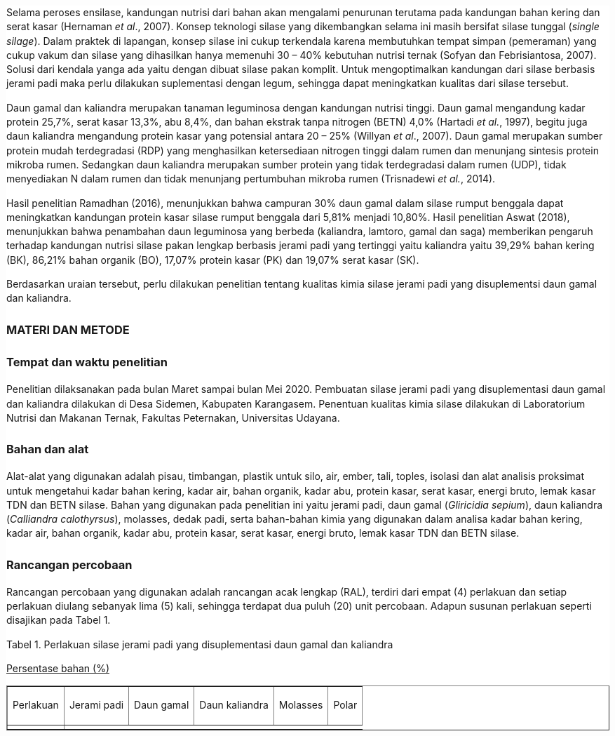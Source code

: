 <p><span class="font8">Selama peroses ensilase, kandungan nutrisi dari bahan akan mengalami penurunan terutama pada kandungan bahan kering dan serat kasar (Hernaman </span><span class="font8" style="font-style:italic;">et al</span><span class="font8">., 2007). Konsep teknologi silase yang dikembangkan selama ini masih bersifat silase tunggal (</span><span class="font8" style="font-style:italic;">single silage</span><span class="font8">). Dalam praktek di lapangan, konsep silase ini cukup terkendala karena membutuhkan tempat simpan (pemeraman) yang cukup vakum dan silase yang dihasilkan hanya memenuhi 30 – 40% kebutuhan nutrisi ternak (Sofyan dan Febrisiantosa, 2007). Solusi dari kendala yanga ada yaitu dengan dibuat silase pakan komplit. Untuk mengoptimalkan kandungan dari silase berbasis jerami padi maka perlu dilakukan suplementasi dengan legum, sehingga dapat meningkatkan kualitas dari silase tersebut.</span></p>
<p><span class="font8">Daun gamal dan kaliandra merupakan tanaman leguminosa dengan kandungan nutrisi tinggi. Daun gamal mengandung kadar protein 25,7%, serat kasar 13,3%, abu 8,4%, dan bahan ekstrak tanpa nitrogen (BETN) 4,0% (Hartadi </span><span class="font8" style="font-style:italic;">et al.</span><span class="font8">, 1997), begitu juga daun kaliandra mengandung protein kasar yang potensial antara 20 – 25% (Willyan </span><span class="font8" style="font-style:italic;">et al</span><span class="font8">., 2007). Daun gamal merupakan sumber protein mudah terdegradasi (RDP) yang menghasilkan ketersediaan nitrogen tinggi dalam rumen dan menunjang sintesis protein mikroba rumen. Sedangkan daun kaliandra merupakan sumber protein yang tidak terdegradasi dalam rumen (UDP), tidak menyediakan N dalam rumen dan tidak menunjang pertumbuhan mikroba rumen (Trisnadewi </span><span class="font8" style="font-style:italic;">et al.</span><span class="font8">, 2014).</span></p>
<p><span class="font8">Hasil penelitian Ramadhan (2016), menunjukkan bahwa campuran 30% daun gamal dalam silase rumput benggala dapat meningkatkan kandungan protein kasar silase rumput benggala dari 5,81% menjadi 10,80%. Hasil penelitian Aswat (2018), menunjukkan bahwa penambahan daun leguminosa yang berbeda (kaliandra, lamtoro, gamal dan saga) memberikan pengaruh terhadap kandungan nutrisi silase pakan lengkap berbasis jerami padi yang tertinggi yaitu kaliandra yaitu 39,29% bahan kering (BK), 86,21% bahan organik (BO), 17,07% protein kasar (PK) dan 19,07% serat kasar (SK).</span></p>
<p><span class="font8">Berdasarkan uraian tersebut, perlu dilakukan penelitian tentang kualitas kimia silase jerami padi yang disuplementsi daun gamal dan kaliandra.</span></p>
<h3><a name="bookmark14"></a><span class="font8" style="font-weight:bold;"><a name="bookmark15"></a>MATERI DAN METODE</span></h3>
<h3><a name="bookmark16"></a><span class="font8" style="font-weight:bold;"><a name="bookmark17"></a>Tempat dan waktu penelitian</span></h3>
<p><span class="font8">Penelitian dilaksanakan pada bulan Maret sampai bulan Mei 2020. Pembuatan silase jerami padi yang disuplementasi daun gamal dan kaliandra dilakukan di Desa Sidemen, Kabupaten Karangasem. Penentuan kualitas kimia silase dilakukan di Laboratorium Nutrisi dan Makanan Ternak, Fakultas Peternakan, Universitas Udayana.</span></p>
<h3><a name="bookmark18"></a><span class="font8" style="font-weight:bold;"><a name="bookmark19"></a>Bahan dan alat</span></h3>
<p><span class="font8">Alat-alat yang digunakan adalah pisau, timbangan, plastik untuk silo, air, ember, tali, toples, isolasi dan alat analisis proksimat untuk mengetahui kadar bahan kering, kadar air, bahan organik, kadar abu, protein kasar, serat kasar, energi bruto, lemak kasar TDN dan BETN silase. Bahan yang digunakan pada penelitian ini yaitu jerami padi, daun gamal (</span><span class="font8" style="font-style:italic;">Gliricidia sepium</span><span class="font8">), daun kaliandra (</span><span class="font8" style="font-style:italic;">Calliandra calothyrsus</span><span class="font8">), molasses, dedak padi, serta bahan-bahan kimia yang digunakan dalam analisa kadar bahan kering, kadar air, bahan organik, kadar abu, protein kasar, serat kasar, energi bruto, lemak kasar TDN dan BETN silase.</span></p>
<h3><a name="bookmark20"></a><span class="font8" style="font-weight:bold;"><a name="bookmark21"></a>Rancangan percobaan</span></h3>
<p><span class="font8">Rancangan percobaan yang digunakan adalah rancangan acak lengkap (RAL), terdiri dari empat (4) perlakuan dan setiap perlakuan diulang sebanyak lima (5) kali, sehingga terdapat dua puluh (20) unit percobaan. Adapun susunan perlakuan seperti disajikan pada Tabel 1.</span></p>
<p><span class="font8">Tabel 1. Perlakuan silase jerami padi yang disuplementasi daun gamal dan kaliandra</span></p>
<p><span class="font8" style="text-decoration:underline;">Persentase bahan (%)</span></p>
<table border="1">
<tr><td style="vertical-align:top;">
<p><span class="font8">Perlakuan</span></p></td><td style="vertical-align:top;">
<p><span class="font8">Jerami padi</span></p></td><td style="vertical-align:top;">
<p><span class="font8">Daun gamal</span></p></td><td style="vertical-align:top;">
<p><span class="font8">Daun kaliandra</span></p></td><td style="vertical-align:top;">
<p><span class="font8">Molasses</span></p></td><td style="vertical-align:top;">
<p><span class="font8">Polar</span></p></td></tr>
<tr><td style="vertical-align:bottom;">